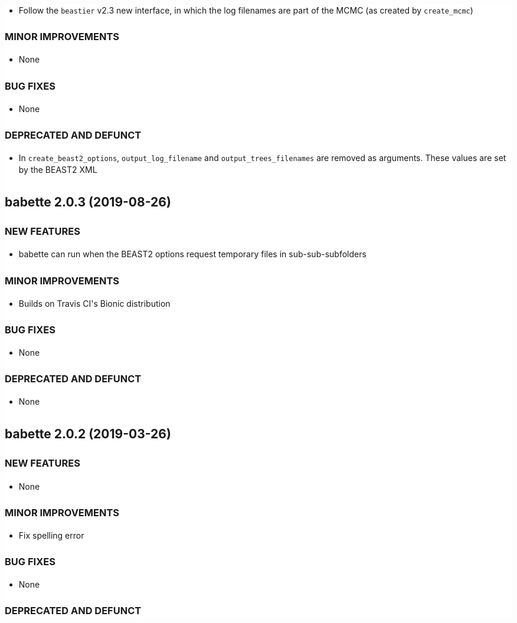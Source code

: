   * Follow the `beastier` v2.3 new interface, in which the log filenames
    are part of the MCMC (as created by `create_mcmc`)
  
### MINOR IMPROVEMENTS

  * None

### BUG FIXES

  * None

### DEPRECATED AND DEFUNCT

  * In `create_beast2_options`, 
    `output_log_filename` and `output_trees_filenames` are removed
    as arguments. These values are set by the BEAST2 XML

## babette 2.0.3 (2019-08-26)

### NEW FEATURES

  * babette can run when the BEAST2 options request temporary files
    in sub-sub-subfolders

### MINOR IMPROVEMENTS

  * Builds on Travis CI's Bionic distribution

### BUG FIXES

  * None

### DEPRECATED AND DEFUNCT

  * None

## babette 2.0.2 (2019-03-26)

### NEW FEATURES

  * None

### MINOR IMPROVEMENTS

  * Fix spelling error

### BUG FIXES

  * None

### DEPRECATED AND DEFUNCT
